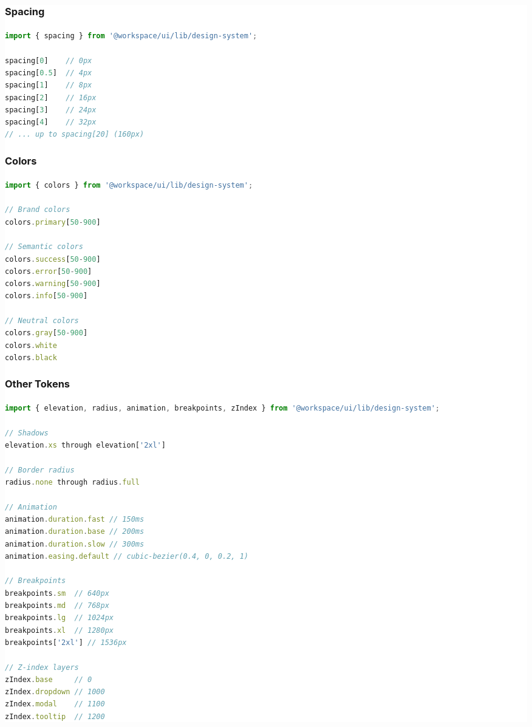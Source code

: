 ### Spacing
```typescript
import { spacing } from '@workspace/ui/lib/design-system';

spacing[0]    // 0px
spacing[0.5]  // 4px
spacing[1]    // 8px
spacing[2]    // 16px
spacing[3]    // 24px
spacing[4]    // 32px
// ... up to spacing[20] (160px)
```

### Colors
```typescript
import { colors } from '@workspace/ui/lib/design-system';

// Brand colors
colors.primary[50-900]

// Semantic colors
colors.success[50-900]
colors.error[50-900]
colors.warning[50-900]
colors.info[50-900]

// Neutral colors
colors.gray[50-900]
colors.white
colors.black
```

### Other Tokens
```typescript
import { elevation, radius, animation, breakpoints, zIndex } from '@workspace/ui/lib/design-system';

// Shadows
elevation.xs through elevation['2xl']

// Border radius
radius.none through radius.full

// Animation
animation.duration.fast // 150ms
animation.duration.base // 200ms
animation.duration.slow // 300ms
animation.easing.default // cubic-bezier(0.4, 0, 0.2, 1)

// Breakpoints
breakpoints.sm  // 640px
breakpoints.md  // 768px
breakpoints.lg  // 1024px
breakpoints.xl  // 1280px
breakpoints['2xl'] // 1536px

// Z-index layers
zIndex.base     // 0
zIndex.dropdown // 1000
zIndex.modal    // 1100
zIndex.tooltip  // 1200
```

